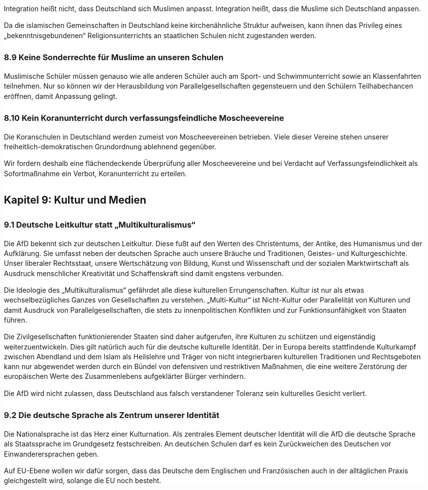 Integration heißt nicht, dass Deutschland sich Muslimen anpasst. Integration heißt, dass die Muslime sich Deutschland anpassen.

Da die islamischen Gemeinschaften in Deutschland keine kirchenähnliche Struktur aufweisen, kann ihnen das Privileg eines „bekenntnisgebundenen“ Religionsunterrichts an staatlichen Schulen nicht zugestanden werden.

### 8.9 Keine Sonderrechte für Muslime an unseren Schulen

Muslimische Schüler müssen genauso wie alle anderen Schüler auch am Sport- und Schwimmunterricht sowie an Klassenfahrten teilnehmen. Nur so können wir der Herausbildung von Parallelgesellschaften gegensteuern und den Schülern Teilhabechancen eröffnen, damit Anpassung gelingt.

### 8.10 Kein Koranunterricht durch verfassungsfeindliche Moscheevereine

Die Koranschulen in Deutschland werden zumeist von Moscheevereinen betrieben. Viele dieser Vereine stehen unserer freiheitlich-demokratischen Grundordnung ablehnend gegenüber.

Wir fordern deshalb eine flächendeckende Überprüfung aller Moscheevereine und bei Verdacht auf Verfassungsfeindlichkeit als Sofortmaßnahme ein Verbot, Koranunterricht zu erteilen.

## Kapitel 9: Kultur und Medien

### 9.1 Deutsche Leitkultur statt „Multikulturalismus“

Die AfD bekennt sich zur deutschen Leitkultur. Diese fußt auf den Werten des Christentums, der Antike, des Humanismus und der Aufklärung. Sie umfasst neben der deutschen Sprache auch unsere Bräuche und Traditionen, Geistes- und Kulturgeschichte. Unser liberaler Rechtsstaat, unsere Wertschätzung von Bildung, Kunst und Wissenschaft und der sozialen Marktwirtschaft als Ausdruck menschlicher Kreativität und Schaffenskraft sind damit engstens verbunden.

Die Ideologie des „Multikulturalismus“ gefährdet alle diese kulturellen Errungenschaften. Kultur ist nur als etwas wechselbezügliches Ganzes von Gesellschaften zu verstehen. „Multi-Kultur“ ist Nicht-Kultur oder Parallelität von Kulturen und damit Ausdruck von Parallelgesellschaften, die stets zu innenpolitischen Konflikten und zur Funktionsunfähigkeit von Staaten führen.

Die Zivilgesellschaften funktionierender Staaten sind daher aufgerufen, ihre Kulturen zu schützen und eigenständig weiterzuentwickeln. Dies gilt natürlich auch für die deutsche kulturelle Identität. Der in Europa bereits stattfindende Kulturkampf zwischen Abendland und dem Islam als Heilslehre und Träger von nicht integrierbaren kulturellen Traditionen und Rechtsgeboten kann nur abgewendet werden durch ein Bündel von defensiven und restriktiven Maßnahmen, die eine weitere Zerstörung der europäischen Werte des Zusammenlebens aufgeklärter Bürger verhindern.

Die AfD wird nicht zulassen, dass Deutschland aus falsch verstandener Toleranz sein kulturelles Gesicht verliert.

### 9.2 Die deutsche Sprache als Zentrum unserer Identität

Die Nationalsprache ist das Herz einer Kulturnation. Als zentrales Element deutscher Identität will die AfD die deutsche Sprache als Staatssprache im Grundgesetz festschreiben. An deutschen Schulen darf es kein Zurückweichen des Deutschen vor Einwanderersprachen geben.

Auf EU-Ebene wollen wir dafür sorgen, dass das Deutsche dem Englischen und Französischen auch in der alltäglichen Praxis gleichgestellt wird, solange die EU noch besteht.
